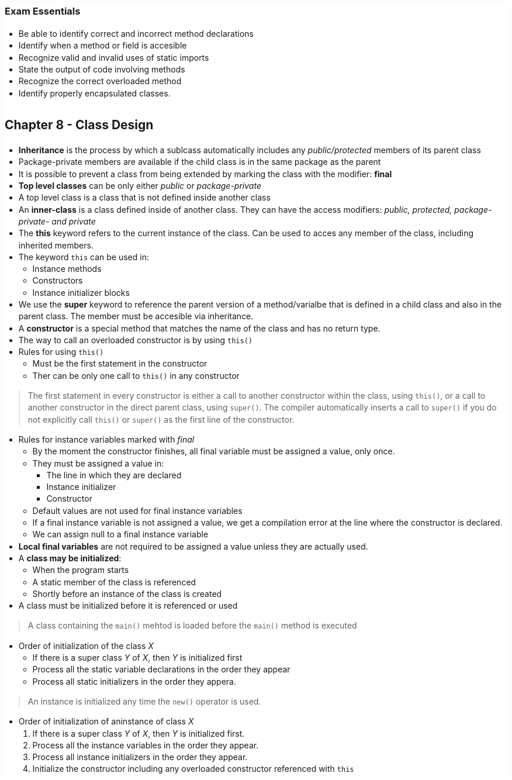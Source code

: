 
### Exam Essentials
- Be able to identify correct and incorrect method declarations
- Identify when a method or field is accesible
- Recognize valid and invalid uses of static imports
- State the output of code involving  methods
- Recognize the correct overloaded method
- Identify properly encapsulated classes.

## Chapter 8 - Class Design
- **Inheritance** is the process by which a sublcass automatically includes any *public/protected* members of its parent class
- Package-private members are available if the child class is in the same package as the parent
- It is possible to prevent a class from being extended by marking the class with the modifier: **final**
- **Top level classes** can be only either *public* or *package-private*
- A top level class is a class that is not defined inside another class
- An **inner-class** is a class defined inside of another class. They can have the access modifiers: *public, protected, package-private- and private*
- The **this** keyword refers to the current instance of the class. Can be used to acces any member of the class, including inherited members.
- The keyword `this` can be used in:
    - Instance methods
    - Constructors
    - Instance initializer blocks
- We use the **super** keyword to reference the parent version of a method/varialbe that is defined in a child class and also in the parent class. The member must be accesible via inheritance.
- A **constructor** is a special method that matches the name of the class and has no return type.
- The way to call an overloaded constructor is by using `this()`
- Rules for using `this()`
    - Must be the first statement in the constructor
    - Ther can be only one call to `this()` in any constructor
> The first statement in every constructor is either a call to another constructor within the class, using `this()`, or a call to another constructor in the direct parent class, using `super()`.
> The compiler automatically inserts a call to `super()` if you do not explicitly call `this()` or `super()` as the first line of the constructor.
- Rules for instance variables marked with *final*
    - By the moment the constructor finishes, all final variable must be assigned a value, only once.
    - They must be assigned a value in:
        - The line in which they are declared
        - Instance initializer
        - Constructor
    - Default values are not used for final instance variables
    - If a final instance variable is not assigned a value, we get a compilation error at the line where the constructor is declared.
    - We can assign null to a final instance variable
- **Local final variables** are not required to be assigned a value unless they are actually used.
- A **class may be initialized**:
    - When the program starts
    - A static member of the class is referenced
    - Shortly before an instance of the class is created
- A class must be initialized before it is referenced or used
> A class containing the `main()` mehtod is loaded before the `main()` method is executed
- Order of initialization of the class *X*
    - If there is a super class *Y* of *X*, then *Y* is initialized first
    - Process all the static variable declarations in the order they appear
    - Process all static initializers in the order they appera.
> An instance is initialized any time the `new()` operator is used.
- Order of  initialization of aninstance of class *X*
    1. If there is a super class *Y* of *X*, then *Y* is initialized first.
    2. Process all the instance variables in the order they appear.
    3. Process all instance initializers in the order they appear.
    4. Initialize the constructor including any overloaded constructor referenced with `this`